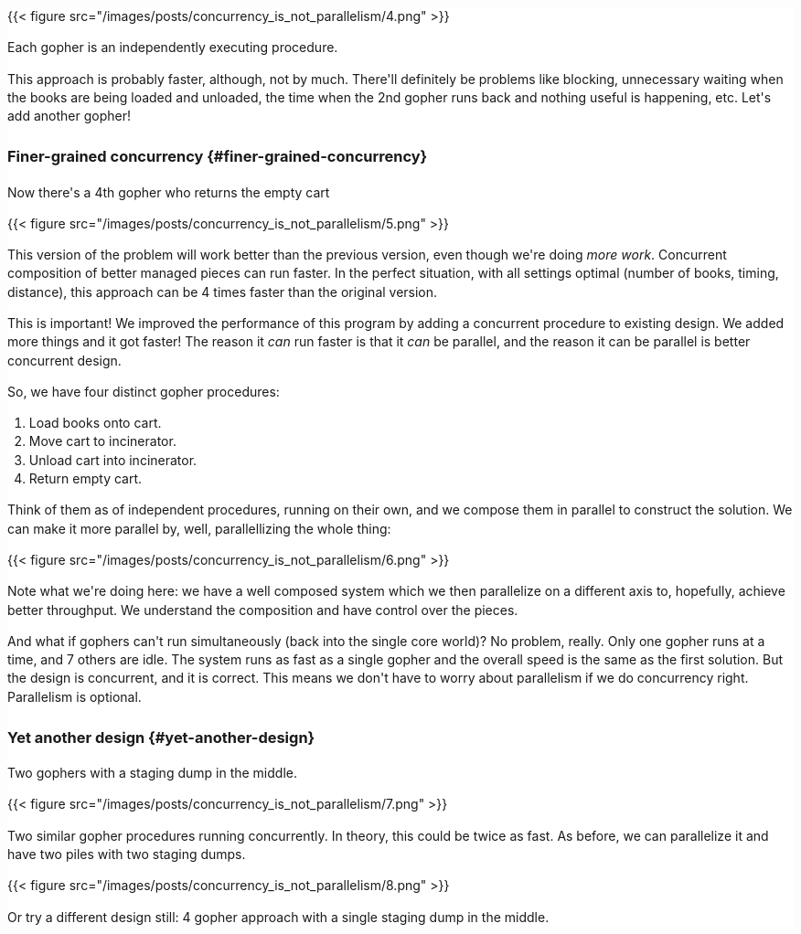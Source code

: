 {{< figure src="/images/posts/concurrency_is_not_parallelism/4.png" >}}

Each gopher is an independently executing procedure.

This approach is probably faster, although, not by much. There'll definitely be problems like blocking, unnecessary waiting when the books are being loaded and unloaded, the time when the 2nd gopher runs back and nothing useful is happening, etc. Let's add another gopher!


### Finer-grained concurrency {#finer-grained-concurrency}

Now there's a 4th gopher who returns the empty cart

{{< figure src="/images/posts/concurrency_is_not_parallelism/5.png" >}}

This version of the problem will work better than the previous version, even though we're doing _more work_. Concurrent composition of better managed pieces can run faster. In the perfect situation, with all settings optimal (number of books, timing, distance), this approach can be 4 times faster than the original version.

This is important! We improved the performance of this program by adding a concurrent procedure to existing design. We added more things and it got faster! The reason it _can_ run faster is that it _can_ be parallel, and the reason it can be parallel is better concurrent design.

So, we have four distinct gopher procedures:

1.  Load books onto cart.
2.  Move cart to incinerator.
3.  Unload cart into incinerator.
4.  Return empty cart.

Think of them as of independent procedures, running on their own, and we compose them in parallel to construct the solution. We can make it more parallel by, well, parallellizing the whole thing:

{{< figure src="/images/posts/concurrency_is_not_parallelism/6.png" >}}

Note what we're doing here: we have a well composed system which we then parallelize on a different axis to, hopefully, achieve better throughput. We understand the composition and have control over the pieces.

And what if gophers can't run simultaneously (back into the single core world)? No problem, really. Only one gopher runs at a time, and 7 others are idle. The system runs as fast as a single gopher and the overall speed is the same as the first solution. But the design is concurrent, and it is correct. This means we don't have to worry about parallelism if we do concurrency right. Parallelism is optional.


### Yet another design {#yet-another-design}

Two gophers with a staging dump in the middle.

{{< figure src="/images/posts/concurrency_is_not_parallelism/7.png" >}}

Two similar gopher procedures running concurrently. In theory, this could be twice as fast. As before, we can parallelize it and have two piles with two staging dumps.

{{< figure src="/images/posts/concurrency_is_not_parallelism/8.png" >}}

Or try a different design still: 4 gopher approach with a single staging dump in the middle.
